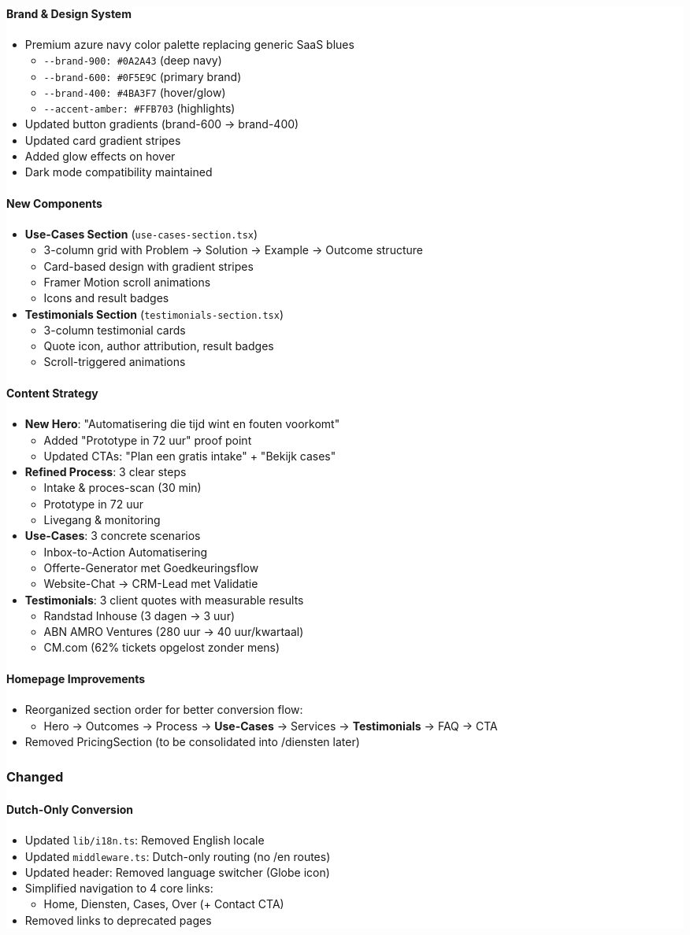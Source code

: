 #### Brand & Design System
- Premium azure navy color palette replacing generic SaaS blues
  - `--brand-900: #0A2A43` (deep navy)
  - `--brand-600: #0F5E9C` (primary brand)
  - `--brand-400: #4BA3F7` (hover/glow)
  - `--accent-amber: #FFB703` (highlights)
- Updated button gradients (brand-600 → brand-400)
- Updated card gradient stripes
- Added glow effects on hover
- Dark mode compatibility maintained

#### New Components
- **Use-Cases Section** (`use-cases-section.tsx`)
  - 3-column grid with Problem → Solution → Example → Outcome structure
  - Card-based design with gradient stripes
  - Framer Motion scroll animations
  - Icons and result badges
- **Testimonials Section** (`testimonials-section.tsx`)
  - 3-column testimonial cards
  - Quote icon, author attribution, result badges
  - Scroll-triggered animations

#### Content Strategy
- **New Hero**: "Automatisering die tijd wint en fouten voorkomt"
  - Added "Prototype in 72 uur" proof point
  - Updated CTAs: "Plan een gratis intake" + "Bekijk cases"
- **Refined Process**: 3 clear steps
  - Intake & proces-scan (30 min)
  - Prototype in 72 uur
  - Livegang & monitoring
- **Use-Cases**: 3 concrete scenarios
  - Inbox-to-Action Automatisering
  - Offerte-Generator met Goedkeuringsflow
  - Website-Chat → CRM-Lead met Validatie
- **Testimonials**: 3 client quotes with measurable results
  - Randstad Inhouse (3 dagen → 3 uur)
  - ABN AMRO Ventures (280 uur → 40 uur/kwartaal)
  - CM.com (62% tickets opgelost zonder mens)

#### Homepage Improvements
- Reorganized section order for better conversion flow:
  - Hero → Outcomes → Process → **Use-Cases** → Services → **Testimonials** → FAQ → CTA
- Removed PricingSection (to be consolidated into /diensten later)

### Changed

#### Dutch-Only Conversion
- Updated `lib/i18n.ts`: Removed English locale
- Updated `middleware.ts`: Dutch-only routing (no /en routes)
- Updated header: Removed language switcher (Globe icon)
- Simplified navigation to 4 core links:
  - Home, Diensten, Cases, Over (+ Contact CTA)
- Removed links to deprecated pages
